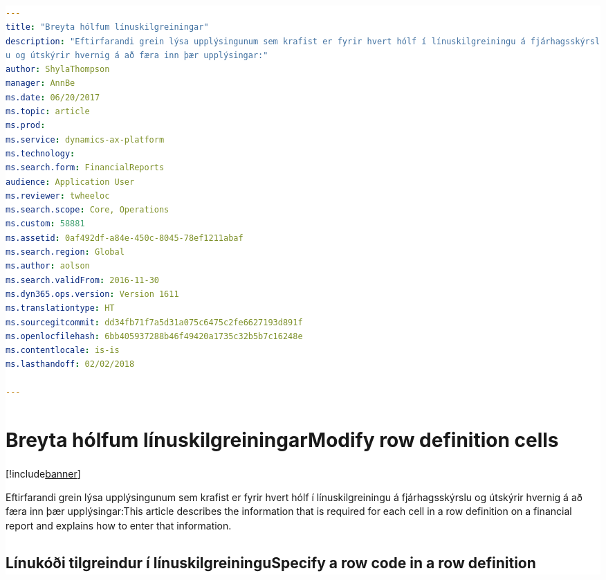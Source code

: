 ```yaml
---
title: "Breyta hólfum línuskilgreiningar"
description: "Eftirfarandi grein lýsa upplýsingunum sem krafist er fyrir hvert hólf í línuskilgreiningu á fjárhagsskýrslu og útskýrir hvernig á að færa inn þær upplýsingar:"
author: ShylaThompson
manager: AnnBe
ms.date: 06/20/2017
ms.topic: article
ms.prod: 
ms.service: dynamics-ax-platform
ms.technology: 
ms.search.form: FinancialReports
audience: Application User
ms.reviewer: twheeloc
ms.search.scope: Core, Operations
ms.custom: 58881
ms.assetid: 0af492df-a84e-450c-8045-78ef1211abaf
ms.search.region: Global
ms.author: aolson
ms.search.validFrom: 2016-11-30
ms.dyn365.ops.version: Version 1611
ms.translationtype: HT
ms.sourcegitcommit: dd34fb71f7a5d31a075c6475c2fe6627193d891f
ms.openlocfilehash: 6bb405937288b46f49420a1735c32b5b7c16248e
ms.contentlocale: is-is
ms.lasthandoff: 02/02/2018

---
```


# <a name="modify-row-definition-cells"></a><span data-ttu-id="3faaa-103">Breyta hólfum línuskilgreiningar</span><span class="sxs-lookup"><span data-stu-id="3faaa-103">Modify row definition cells</span></span>

[!include[banner](../includes/banner.md)]


<span data-ttu-id="3faaa-104">Eftirfarandi grein lýsa upplýsingunum sem krafist er fyrir hvert hólf í línuskilgreiningu á fjárhagsskýrslu og útskýrir hvernig á að færa inn þær upplýsingar:</span><span class="sxs-lookup"><span data-stu-id="3faaa-104">This article describes the information that is required for each cell in a row definition on a financial report and explains how to enter that information.</span></span> 

## <a name="specify-a-row-code-in-a-row-definition"></a><span data-ttu-id="3faaa-105">Línukóði tilgreindur í línuskilgreiningu</span><span class="sxs-lookup"><span data-stu-id="3faaa-105">Specify a row code in a row definition</span></span>

